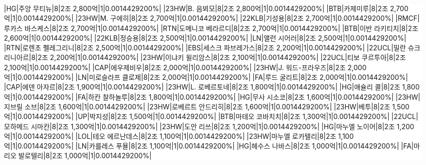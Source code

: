 |HG|주앙 무티뉴|8|2조 2,800억|1|0.0014429200%|
|23HW|B. 음뵈모|8|2조 2,800억|1|0.0014429200%|
|BTB|카제미루|8|2조 2,700억|1|0.0014429200%|
|23HW|M. 구에히|8|2조 2,700억|1|0.0014429200%|
|22KLB|기성용|8|2조 2,700억|1|0.0014429200%|
|RMCF|루카스 바스케스|8|2조 2,700억|1|0.0014429200%|
|RTN|도메니코 베라르디|8|2조 2,700억|1|0.0014429200%|
|BTB|이반 라키티치|8|2조 2,600억|1|0.0014429200%|
|22KLB|정승용|8|2조 2,500억|1|0.0014429200%|
|LN|앨런 시어러|8|2조 2,500억|1|0.0014429200%|
|RTN|로렌초 펠레그리니|8|2조 2,500억|1|0.0014429200%|
|EBS|세스크 파브레가스|8|2조 2,200억|1|0.0014429200%|
|22UCL|밀란 슈크리니아르|8|2조 2,200억|1|0.0014429200%|
|23HW|이냐키 윌리암스|8|2조 2,100억|1|0.0014429200%|
|22UCL|티보 쿠르투아|8|2조 2,100억|1|0.0014429200%|
|CAP|에우제비우|8|2조 2,000억|1|0.0014429200%|
|23HW|J. 워드-프라우즈|8|2조 2,000억|1|0.0014429200%|
|LN|미로슬라프 클로제|8|2조 2,000억|1|0.0014429200%|
|FA|루드 굴리트|8|2조 2,000억|1|0.0014429200%|
|CAP|에덴 아자르|8|2조 1,900억|1|0.0014429200%|
|23HW|L. 로베르토네|8|2조 1,800억|1|0.0014429200%|
|HG|애슐리 콜|8|2조 1,800억|1|0.0014429200%|
|FA|하칸 찰하놀루|8|2조 1,800억|1|0.0014429200%|
|HG|무사 시소코|8|2조 1,600억|1|0.0014429200%|
|23HW|지브릴 소브|8|2조 1,600억|1|0.0014429200%|
|23HW|로베르트 안드리히|8|2조 1,600억|1|0.0014429200%|
|23HW|베투|8|2조 1,500억|1|0.0014429200%|
|UP|박지성|8|2조 1,500억|1|0.0014429200%|
|BTB|마테오 코바치치|8|2조 1,300억|1|0.0014429200%|
|22UCL|모하메드 시마칸|8|2조 1,300억|1|0.0014429200%|
|23HW|도안 리쓰|8|2조 1,200억|1|0.0014429200%|
|HG|마누엘 노이어|8|2조 1,200억|1|0.0014429200%|
|LOL|테오 에르난데스|8|2조 1,100억|1|0.0014429200%|
|23HW|마누엘 로카텔리|8|2조 1,100억|1|0.0014429200%|
|LN|카를레스 푸욜|8|2조 1,100억|1|0.0014429200%|
|HG|헤수스 나바스|8|2조 1,000억|1|0.0014429200%|
|FA|마리오 발로텔리|8|2조 1,000억|1|0.0014429200%|